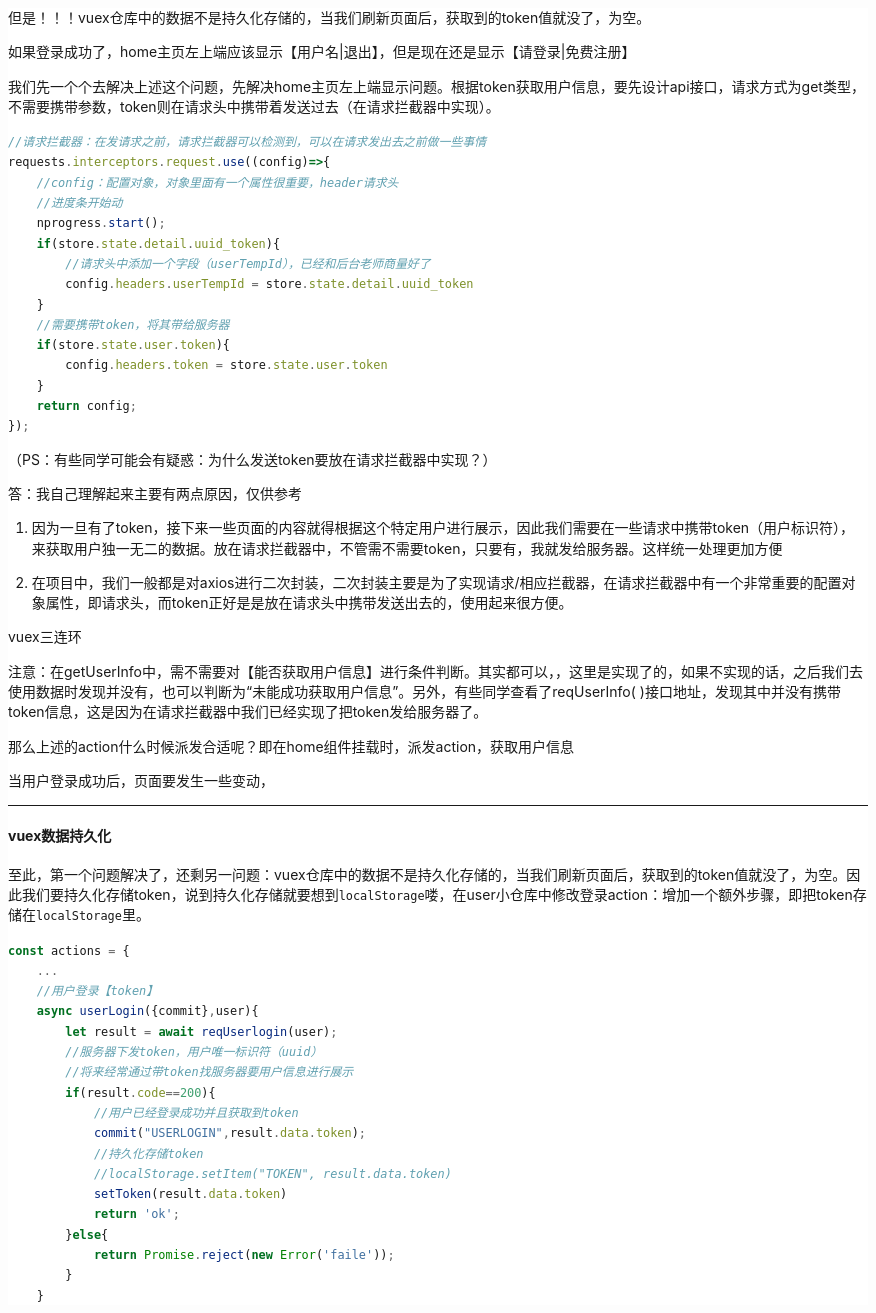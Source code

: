 但是！！！vuex仓库中的数据不是持久化存储的，当我们刷新页面后，获取到的token值就没了，为空。

如果登录成功了，home主页左上端应该显示【用户名|退出】，但是现在还是显示【请登录|免费注册】

我们先一个个去解决上述这个问题，先解决home主页左上端显示问题。根据token获取用户信息，要先设计api接口，请求方式为get类型，不需要携带参数，token则在请求头中携带着发送过去（在请求拦截器中实现）。

```js
//请求拦截器：在发请求之前，请求拦截器可以检测到，可以在请求发出去之前做一些事情
requests.interceptors.request.use((config)=>{
    //config：配置对象，对象里面有一个属性很重要，header请求头
    //进度条开始动
    nprogress.start();
    if(store.state.detail.uuid_token){
        //请求头中添加一个字段（userTempId），已经和后台老师商量好了
        config.headers.userTempId = store.state.detail.uuid_token
    }
    //需要携带token，将其带给服务器
    if(store.state.user.token){
        config.headers.token = store.state.user.token
    }
    return config;
});
```

（PS：有些同学可能会有疑惑：为什么发送token要放在请求拦截器中实现？）

答：我自己理解起来主要有两点原因，仅供参考

1. 因为一旦有了token，接下来一些页面的内容就得根据这个特定用户进行展示，因此我们需要在一些请求中携带token（用户标识符），来获取用户独一无二的数据。放在请求拦截器中，不管需不需要token，只要有，我就发给服务器。这样统一处理更加方便

2. 在项目中，我们一般都是对axios进行二次封装，二次封装主要是为了实现请求/相应拦截器，在请求拦截器中有一个非常重要的配置对象属性，即请求头，而token正好是是放在请求头中携带发送出去的，使用起来很方便。

vuex三连环

注意：在getUserInfo中，需不需要对【能否获取用户信息】进行条件判断。其实都可以，，这里是实现了的，如果不实现的话，之后我们去使用数据时发现并没有，也可以判断为“未能成功获取用户信息”。另外，有些同学查看了reqUserInfo( )接口地址，发现其中并没有携带token信息，这是因为在请求拦截器中我们已经实现了把token发给服务器了。

那么上述的action什么时候派发合适呢？即在home组件挂载时，派发action，获取用户信息

当用户登录成功后，页面要发生一些变动，

------

#### vuex数据持久化

至此，第一个问题解决了，还剩另一问题：vuex仓库中的数据不是持久化存储的，当我们刷新页面后，获取到的token值就没了，为空。因此我们要持久化存储token，说到持久化存储就要想到`localStorage`喽，在user小仓库中修改登录action：增加一个额外步骤，即把token存储在`localStorage`里。

```js
const actions = {
    ...
    //用户登录【token】
    async userLogin({commit},user){
        let result = await reqUserlogin(user);
        //服务器下发token，用户唯一标识符（uuid）
        //将来经常通过带token找服务器要用户信息进行展示
        if(result.code==200){
            //用户已经登录成功并且获取到token
            commit("USERLOGIN",result.data.token);
            //持久化存储token
            //localStorage.setItem("TOKEN", result.data.token)
            setToken(result.data.token)
            return 'ok';
        }else{
            return Promise.reject(new Error('faile'));
        }
    }
```